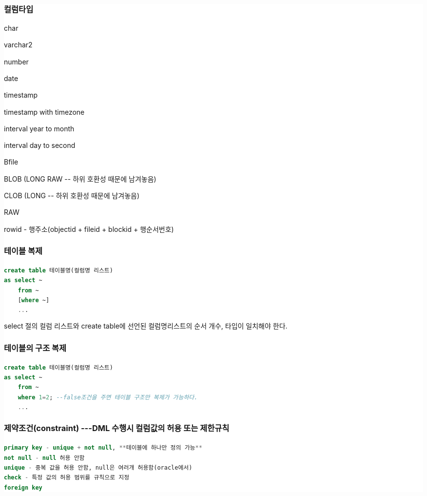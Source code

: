 
### 컬럼타입

char

varchar2

number

date

timestamp

timestamp with timezone

interval year to month

interval day to second

Bfile

BLOB (LONG RAW -- 하위 호환성 때문에 남겨놓음)

CLOB (LONG -- 하위 호환성 때문에 남겨놓음) 

RAW

rowid - 행주소(objectid + fileid +  blockid + 행순서번호)



### 테이블 복제

```sql
create table 테이블명(컬럼명 리스트)
as select ~
	from ~
	[where ~]
	...
```

select 절의 컬럼 리스트와 create table에 선언된 컬럼명리스트의 순서 개수, 타입이 일치해야 한다.



### 테이블의 구조 복제

```sql
create table 테이블명(컬럼명 리스트)
as select ~
	from ~
	where 1=2; --false조건을 주면 테이블 구조만 복제가 가능하다.
	...
```



### 제약조건(constraint) ---DML 수행시 컬럼값의 허용 또는 제한규칙

```sql
primary key - unique + not null, **테이블에 하나만 정의 가능**
not null - null 허용 안함
unique - 중복 값을 허용 안함, null은 여러개 허용함(oracle에서)
check - 특정 값의 허용 범위를 규칙으로 지정
foreign key
```
